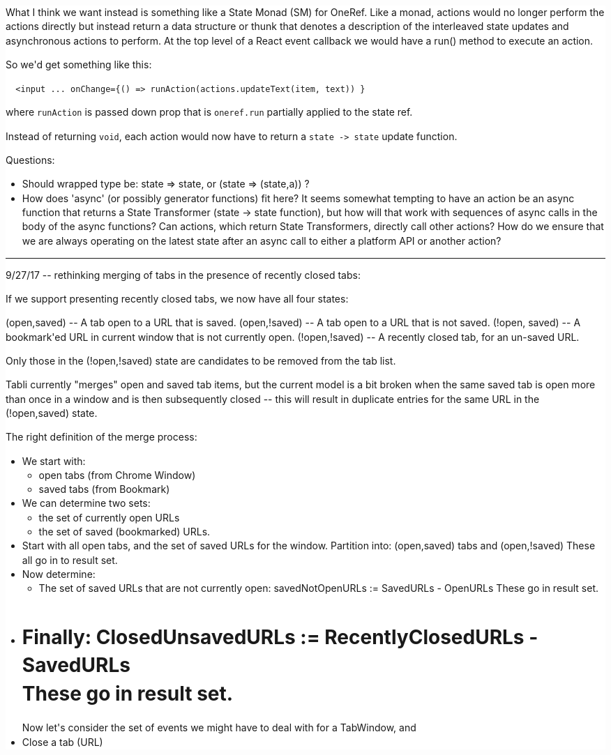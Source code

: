 What I think we want instead is something like a State Monad (SM) for OneRef.
Like a monad, actions would no longer perform the actions directly but instead
return a data structure or thunk that denotes a description of the interleaved
state updates and asynchronous actions to perform.
At the top level of a React event callback we would have a run() method to
execute an action.

So we'd get something like this:

```
  <input ... onChange={() => runAction(actions.updateText(item, text)) }
```

where `runAction` is passed down prop that is `oneref.run` partially applied to
the state ref.

Instead of returning `void`, each action would now have to return a
`state -> state` update function.

Questions:

-   Should wrapped type be: state => state, or (state => (state,a)) ?
-   How does 'async' (or possibly generator functions) fit here?
    It seems somewhat tempting to have an action be an async function that
    returns a State Transformer (state -> state function), but how will
    that work with sequences of async calls in the body of the async
    functions?
    Can actions, which return State Transformers, directly call other actions?
    How do we ensure that we are always operating on the latest state
    after an async call to either a platform API or another action?

---

9/27/17 -- rethinking merging of tabs in the presence of recently closed tabs:

If we support presenting recently closed tabs, we now have all four states:

(open,saved) -- A tab open to a URL that is saved.
(open,!saved) -- A tab open to a URL that is not saved.
(!open, saved) -- A bookmark'ed URL in current window that is not currently open.
(!open,!saved) -- A recently closed tab, for an un-saved URL.

Only those in the (!open,!saved) state are candidates to be removed from the tab list.

Tabli currently "merges" open and saved tab items, but the current model is a
bit broken when the same saved tab is open more than once in a window and is
then subsequently closed -- this will result in duplicate entries for the
same URL in the (!open,saved) state.

The right definition of the merge process:

-   We start with:
    -   open tabs (from Chrome Window)
    -   saved tabs (from Bookmark)
-   We can determine two sets:
    -   the set of currently open URLs
    -   the set of saved (bookmarked) URLs.
-   Start with all open tabs, and the set of saved URLs for the window.
    Partition into: (open,saved) tabs and (open,!saved)
    These all go in to result set.
-   Now determine:
    -   The set of saved URLs that are not currently open:
        savedNotOpenURLs := SavedURLs - OpenURLs
        These go in result set.
-   Finally:
    ClosedUnsavedURLs := RecentlyClosedURLs - SavedURLs  
     These go in result set.
    ======
    Now let's consider the set of events we might have to deal with for a TabWindow, and
-   Close a tab (URL)